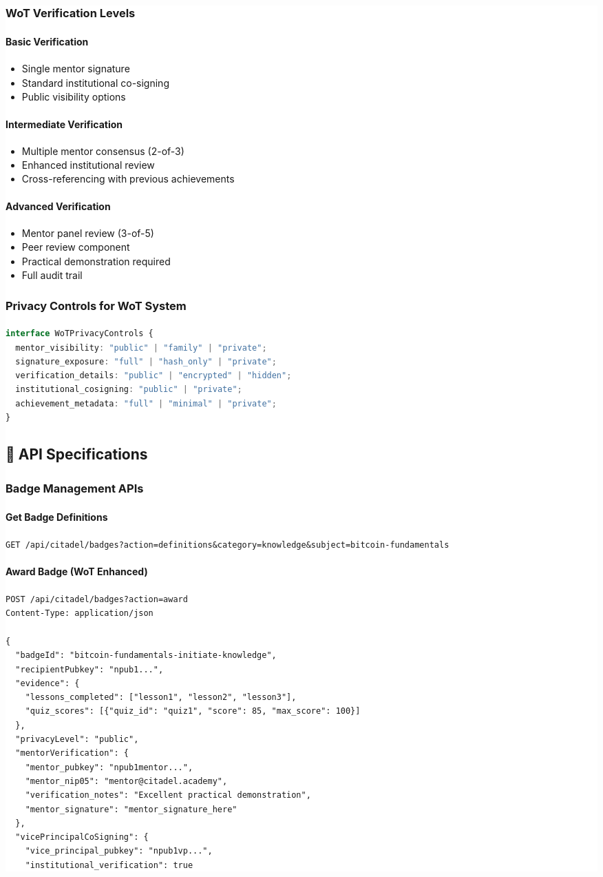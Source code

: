 ### WoT Verification Levels

#### Basic Verification

- Single mentor signature
- Standard institutional co-signing
- Public visibility options

#### Intermediate Verification

- Multiple mentor consensus (2-of-3)
- Enhanced institutional review
- Cross-referencing with previous achievements

#### Advanced Verification

- Mentor panel review (3-of-5)
- Peer review component
- Practical demonstration required
- Full audit trail

### Privacy Controls for WoT System

```typescript
interface WoTPrivacyControls {
  mentor_visibility: "public" | "family" | "private";
  signature_exposure: "full" | "hash_only" | "private";
  verification_details: "public" | "encrypted" | "hidden";
  institutional_cosigning: "public" | "private";
  achievement_metadata: "full" | "minimal" | "private";
}
```

## 🔌 **API Specifications**

### Badge Management APIs

#### Get Badge Definitions

```http
GET /api/citadel/badges?action=definitions&category=knowledge&subject=bitcoin-fundamentals
```

#### Award Badge (WoT Enhanced)

```http
POST /api/citadel/badges?action=award
Content-Type: application/json

{
  "badgeId": "bitcoin-fundamentals-initiate-knowledge",
  "recipientPubkey": "npub1...",
  "evidence": {
    "lessons_completed": ["lesson1", "lesson2", "lesson3"],
    "quiz_scores": [{"quiz_id": "quiz1", "score": 85, "max_score": 100}]
  },
  "privacyLevel": "public",
  "mentorVerification": {
    "mentor_pubkey": "npub1mentor...",
    "mentor_nip05": "mentor@citadel.academy",
    "verification_notes": "Excellent practical demonstration",
    "mentor_signature": "mentor_signature_here"
  },
  "vicePrincipalCoSigning": {
    "vice_principal_pubkey": "npub1vp...",
    "institutional_verification": true
```